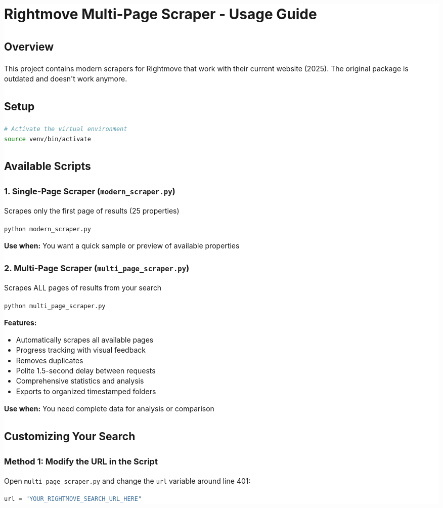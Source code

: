 # Rightmove Multi-Page Scraper - Usage Guide

## Overview

This project contains modern scrapers for Rightmove that work with their current website (2025). The original package is outdated and doesn't work anymore.

## Setup

```bash
# Activate the virtual environment
source venv/bin/activate
```

## Available Scripts

### 1. Single-Page Scraper (`modern_scraper.py`)
Scrapes only the first page of results (25 properties)

```bash
python modern_scraper.py
```

**Use when:** You want a quick sample or preview of available properties

### 2. Multi-Page Scraper (`multi_page_scraper.py`)
Scrapes ALL pages of results from your search

```bash
python multi_page_scraper.py
```

**Features:**
- Automatically scrapes all available pages
- Progress tracking with visual feedback
- Removes duplicates
- Polite 1.5-second delay between requests
- Comprehensive statistics and analysis
- Exports to organized timestamped folders

**Use when:** You need complete data for analysis or comparison

## Customizing Your Search

### Method 1: Modify the URL in the Script

Open `multi_page_scraper.py` and change the `url` variable around line 401:

```python
url = "YOUR_RIGHTMOVE_SEARCH_URL_HERE"
```
